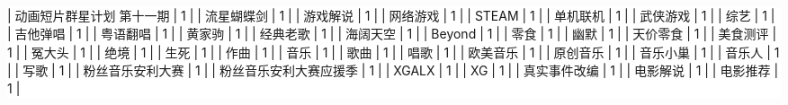 | 动画短片群星计划 第十一期 | 1 |
| 流星蝴蝶剑 | 1 |
| 游戏解说 | 1 |
| 网络游戏 | 1 |
| STEAM | 1 |
| 单机联机 | 1 |
| 武侠游戏 | 1 |
| 综艺 | 1 |
| 吉他弹唱 | 1 |
| 粤语翻唱 | 1 |
| 黄家驹 | 1 |
| 经典老歌 | 1 |
| 海阔天空 | 1 |
| Beyond | 1 |
| 零食 | 1 |
| 幽默 | 1 |
| 天价零食 | 1 |
| 美食测评 | 1 |
| 冤大头 | 1 |
| 绝境 | 1 |
| 生死 | 1 |
| 作曲 | 1 |
| 音乐 | 1 |
| 歌曲 | 1 |
| 唱歌 | 1 |
| 欧美音乐 | 1 |
| 原创音乐 | 1 |
| 音乐小巢 | 1 |
| 音乐人 | 1 |
| 写歌 | 1 |
| 粉丝音乐安利大赛 | 1 |
| 粉丝音乐安利大赛应援季 | 1 |
| XGALX | 1 |
| XG | 1 |
| 真实事件改编 | 1 |
| 电影解说 | 1 |
| 电影推荐 | 1 |